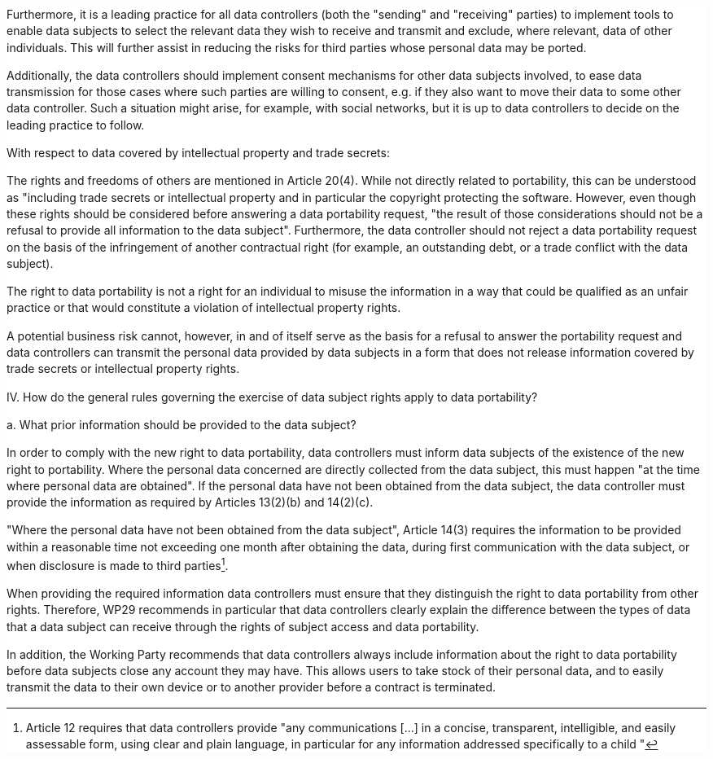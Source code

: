 Furthermore, it is a leading practice for all data controllers (both the "sending" and "receiving" parties) to implement tools to enable data subjects to select the relevant data they wish to receive and transmit and exclude, where relevant, data of other individuals. This will further assist in reducing the risks for third parties whose personal data may be ported.  

Additionally, the data controllers should implement consent mechanisms for other data subjects involved, to ease data transmission for those cases where such parties are willing to consent, e.g. if they also want to move their data to some other data controller. Such a situation might arise, for example, with social networks, but it is up to data controllers to decide on the leading practice to follow. 

With respect to data covered by intellectual property and trade secrets: 

The rights and freedoms of others are mentioned in Article 20(4). While not directly related to portability, this can be understood as "including trade secrets or intellectual property and in particular the copyright protecting the software. However, even though these rights should be considered before answering a data portability request, "the result of those considerations should not be a refusal to provide all information to the data subject". Furthermore, the data controller should not reject a data portability request on the basis of the infringement of another contractual right (for example, an outstanding debt, or a trade conflict with the data subject). 

The right to data portability is not a right for an individual to misuse the information in a way that could be qualified as an unfair practice or that would constitute a violation of intellectual property rights.  

A potential business risk cannot, however, in and of itself serve as the basis for a refusal to answer the portability request and data controllers can transmit the personal data provided by data subjects in a form that does not release information covered by trade secrets or intellectual property rights.  


IV. How do the general rules governing the exercise of data subject rights apply to data portability? 

a. What prior information should be provided to the data subject?  

In order to comply with the new right to data portability, data controllers must inform data subjects of the existence of the new right to portability. Where the personal data concerned are directly collected from the data subject, this must happen "at the time where personal data are obtained". If the personal data have not been obtained from the data subject, the data controller must provide the information as required by Articles 13(2)(b) and 14(2)(c). 

"Where the personal data have not been obtained from the data subject", Article 14(3) requires the information to be provided within a reasonable time not exceeding one month after obtaining the data, during first communication with the data subject, or when disclosure is made to third parties[^24].

When providing the required information data controllers must ensure that they distinguish the right to data portability from other rights. Therefore, WP29 recommends in particular that data controllers clearly explain the difference between the types of data that a data subject can receive through the rights of subject access and data portability. 

In addition, the Working Party recommends that data controllers always include information about the right to data portability before data subjects close any account they may have. This allows users to take stock of their personal data, and to easily transmit the data to their own device or to another provider before a contract is terminated.  


[^1]: The primary aim of data portability is enhancing individual's control over their personal data and making sure they play an active role in the data ecosystem. 
[^2]: For example, this right may allow banks to provide additional services, under the user's control, using personal data initially collected as part of an energy supply service. 
[^3]: See European Commission agenda for a digital single market: https://ec.europa.eu/digital-agenda/en/digital-single market in particular the first policy pillar "Better online access to digital goods and services"
[^4]: In these cases, the processing performed on the data by the data subject can either fall within the scope of household activities, when all the processing is performed under the sole control of the data subject, or it can be handled by another party, on the data subject's behalf. In the latter case, the other party should be considered as data controller, even for the sole purpose of personal data storage, and must comply with the principles and obligations laid down in the GDPR.  
[^5]: See also section V.  
[^6]: As a consequence, special attention should be paid to the format of the transmitted data, so as to guarantee that the data can be re-used, with little effort, by the data subject or another data controller. See also section V. 
[^7]: See several experimental applications in Europe, for example MiData in the United Kingdom, MesInfos / SelfData by FING in France. 
[^8]: The so-called quantified self and IoT industries have shown the benefit (and risks) of linking personal data from different aspects of an individual's life such as fitness, activity and calorie intake to deliver a more complete picture of an individual's life in a single file
[^9]: The right to data portability is not limited to personal data that are useful and relevant for similar services provided by competitors of the data controller.  
[^10]: In the example above, if the data controller does not retain a record of songs played by a user then this personal data cannot be included within a data portability request. 
[^11]: i.e. that receives personal data following a data portability request made by the data subject to another data controller
[^12]: In addition, the new data controller should not process personal data, which are not relevant, and the processing must be limited to what is necessary for the new purposes, even if the personal data are part of a more global data-set transmitted through a portability process. Personal data, which are not necessary to achieve the purpose of the new processing, should be deleted as soon as possible. 
[^13]: Once received by the data controller, the personal data sent as part of the right to data portability can be considered as "provided by" the data subject and be re-transmitted according to the right to data portability, to the extent that the other conditions applicable to this right (ie. the legal basis of the processing, …) are met. 
[^14]: as stated in Article 17 of the GDPR
[^15]: For example, if the data subject's request aims specifically at providing access to his banking account history to an account information service provider, for the purposes stated in the Payment Services Directive 2 (PSD2) such access should be granted according to the provisions of this directive. 
[^16]: See recital 68 and Article 20(3) of the GDPR. Article 20(3) and Recital 68 provide that data portability does not apply when the data processing is necessary for the performance of a task carried out in the public interest or in the exercise of official authority vested in the data controller, or when a data controller is exercising its public duties or complying with a legal obligation. Therefore, there is no obligation for data controllers to provide for portability in these cases. However, it is a good practice to develop processes to automatically answer portability requests, by following the principles governing the right to data portability. An example of this would be a government service providing easy downloading of past personal income tax filings. For data portability as a good practice in case of processing based on the legal ground of necessity for a legitimate interest and for existing voluntary schemes see pages 47 & 48 of WP29 Opinion 6/2014 on legitimate interests (WP217)
[^17]: As the WP29 outlined in its Opinion 8/2001 of 13 September 2001 (WP48). 
[^18]: http://ec.europa.eu/justice/data-protection/article-29/documentation/opinion-recommendation/files/2014/wp216 en pdf
[^19]: By being able to retrieve the data resulting from observation of his or her activity, the data subject will also be able to get a better view of the implementation choices made by data controller as to the scope of observed data and will be in a better situation to choose what data he or she is willing to provide to get a similar service, and be aware of the extent to which his or her right to privacy is respected. 
[^20]: Nevertheless, the data subject can still use his or her "right to obtain from the controller confirmation as to whether or not personal data concerning him or her are being processed, and, where that is the case, access to the personal data" as well as information about "the existence of automated decision-making, including profiling, referred to in Article 22(1) and (4) and, at least in those cases, meaningful information about the logic involved, as well as the significance and the envisaged consequences of such processing for the data subject", according to Article 15 of the GDPR (which refers to the right of access). 
[^21]: This includes all data observed about the data subject during the activities for the purpose of which the data are collected, such as a transaction history or access log. Data collected through the tracking and recording of the data subject (such as an app recording heartbeat or technology used to track browsing behaviour) should also be considered as "provided by" him or her even if the data are not actively or consciously transmitted
[^22]: Recital 68 provides that "where, in a certain set of personal data, more than one data subject is concerned, the right to receive the personal data should be without prejudice to the rights and freedoms of other data subjects in accordance with this Regulation "
[^23]: A social networking service should not enrich the profile of its members by using personal data transmitted by a data subject as part of his right to data portability, without respecting the principle of transparency and also making sure they rely on an appropriate legal basis regarding this specific processing
[^24]: Article 12 requires that data controllers provide "any communications […] in a concise, transparent, intelligible, and easily assessable form, using clear and plain language, in particular for any information addressed specifically to a child "
[^25]: For example, when the data processing is linked to a user account, providing the relevant login and password might be sufficient to identify the data subject.  
[^26]: Article 12(3): "The controller shall provide information on action taken on a request"
[^27]: Application Programming Interface (API) means the interfaces of applications or web services made available by data controllers so that other systems or applications can link and work with their systems. 
[^28]: Some legitimate obstacles might arise, as the ones, which are related to the rights and freedoms of others mentioned in Article 20(4), or the ones that relate to the security of the controllers' own systems. It shall be the responsibility of the data controller to justify why such obstacles would be legitimate and why they do not constitute a hindrance in the meaning of Article 20(1)
[^29]: Through an authenticated communication with the necessary level of data encryption.  
[^30]: Synchronisation mechanism can help reaching the general obligations under Article 5obligation of the GDPR, which provides that "personal data shall be (…) accurate and, where necessary, kept up to date" 
[^31]: On personal information management systems (PIMS), see, for example, EDPS Opinion 9/2016, available at https://secure.edps.europa.eu/EDPSWEB/webdav/site/mySite/shared/Documents/Consultation/Opinions/2016/16-10-20 PIMS opinion EN pdf
[^32]: Article 2 of Decision No 922/2009/EC of the European Parliament and of the Council of 16 September 2009 on interoperability solutions for European public administrations (ISA) OJ L 260, 03.10.2009, p. 20 
[^33]: Amending Directive 2003/98/EC on the re-use of public sector information. 
[^34]: The EU glossary (http://eur-lex.europa.eu/eli-register/glossary.html) provides further clarification on expectations related to the concepts used in this guideline, such as machine-readable, interoperability, open format, standard, metadata. 
[^35]: ISO/IEC 2382-01 defines interoperability as follows: "The capability to communicate, execute programs, or transfer data among various functional units in a manner that requires the user to have little or no knowledge of the unique characteristics of those units "
[^36]: Source : http://ec europa eu/isa/documents/isa annex ii eif en pdf
[^37]: In conformance to the Directive (EU) 2016/1148 concerning measures for a high common level of security of network and information systems across the Union